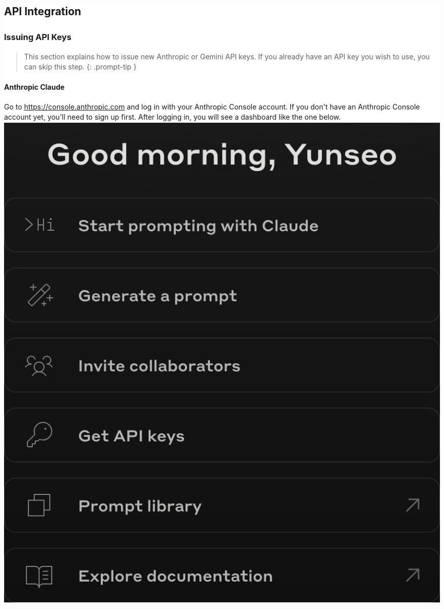 ## API Integration
### Issuing API Keys

> This section explains how to issue new Anthropic or Gemini API keys. If you already have an API key you wish to use, you can skip this step.
{: .prompt-tip }

#### Anthropic Claude
Go to <https://console.anthropic.com> and log in with your Anthropic Console account. If you don't have an Anthropic Console account yet, you'll need to sign up first. After logging in, you will see a dashboard like the one below.  
![Anthropic Console Dashboard](/assets/img/how-to-auto-translate-posts-with-the-claude-sonnet-4-api/Anthropic_Console.png)
